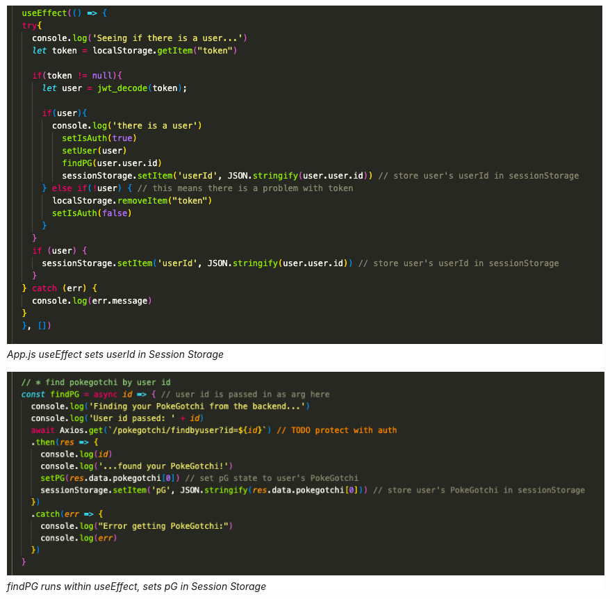 ![screenshot from App.js](readme/appjssessionstorage.png)       
_App.js useEffect sets userId in Session Storage_       

![screenshot from App.js](readme/appjssessionstorage2.png)      
_findPG runs within useEffect, sets pG in Session Storage_
